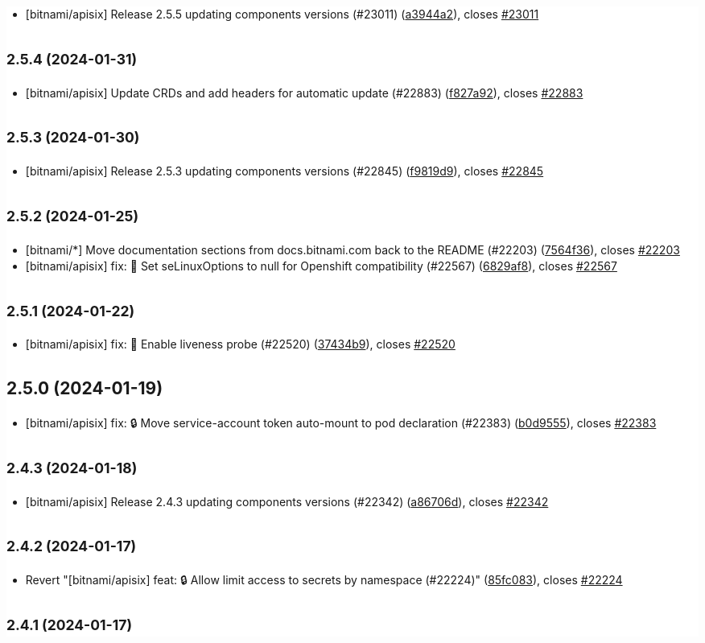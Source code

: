 * [bitnami/apisix] Release 2.5.5 updating components versions (#23011) ([a3944a2](https://github.com/bitnami/charts/commit/a3944a21a4a8cc75879255dc9464381ed5e0e90d)), closes [#23011](https://github.com/bitnami/charts/issues/23011)

## <small>2.5.4 (2024-01-31)</small>

* [bitnami/apisix] Update CRDs and add headers for automatic update (#22883) ([f827a92](https://github.com/bitnami/charts/commit/f827a927d9013930d94e60a7fd82c0edfe078faf)), closes [#22883](https://github.com/bitnami/charts/issues/22883)

## <small>2.5.3 (2024-01-30)</small>

* [bitnami/apisix] Release 2.5.3 updating components versions (#22845) ([f9819d9](https://github.com/bitnami/charts/commit/f9819d96fe31818230285670de2b50996fc09739)), closes [#22845](https://github.com/bitnami/charts/issues/22845)

## <small>2.5.2 (2024-01-25)</small>

* [bitnami/*] Move documentation sections from docs.bitnami.com back to the README (#22203) ([7564f36](https://github.com/bitnami/charts/commit/7564f36ca1e95ff30ee686652b7ab8690561a707)), closes [#22203](https://github.com/bitnami/charts/issues/22203)
* [bitnami/apisix] fix: :bug: Set seLinuxOptions to null for Openshift compatibility (#22567) ([6829af8](https://github.com/bitnami/charts/commit/6829af8b96ee8ce999da4230103b1c7c4b77622e)), closes [#22567](https://github.com/bitnami/charts/issues/22567)

## <small>2.5.1 (2024-01-22)</small>

* [bitnami/apisix] fix: :bug: Enable liveness probe (#22520) ([37434b9](https://github.com/bitnami/charts/commit/37434b9b3871354630be44e12f484a630ef97713)), closes [#22520](https://github.com/bitnami/charts/issues/22520)

## 2.5.0 (2024-01-19)

* [bitnami/apisix] fix: :lock: Move service-account token auto-mount to pod declaration (#22383) ([b0d9555](https://github.com/bitnami/charts/commit/b0d955566b932bdd30d1eec409caea91a77c0f07)), closes [#22383](https://github.com/bitnami/charts/issues/22383)

## <small>2.4.3 (2024-01-18)</small>

* [bitnami/apisix] Release 2.4.3 updating components versions (#22342) ([a86706d](https://github.com/bitnami/charts/commit/a86706d2e52ea0ee9e56be4da49eec46a0ba94c6)), closes [#22342](https://github.com/bitnami/charts/issues/22342)

## <small>2.4.2 (2024-01-17)</small>

* Revert "[bitnami/apisix] feat: :lock: Allow limit access to secrets by namespace (#22224)" ([85fc083](https://github.com/bitnami/charts/commit/85fc083c026c8ded296c609be884848770dae769)), closes [#22224](https://github.com/bitnami/charts/issues/22224)

## <small>2.4.1 (2024-01-17)</small>
